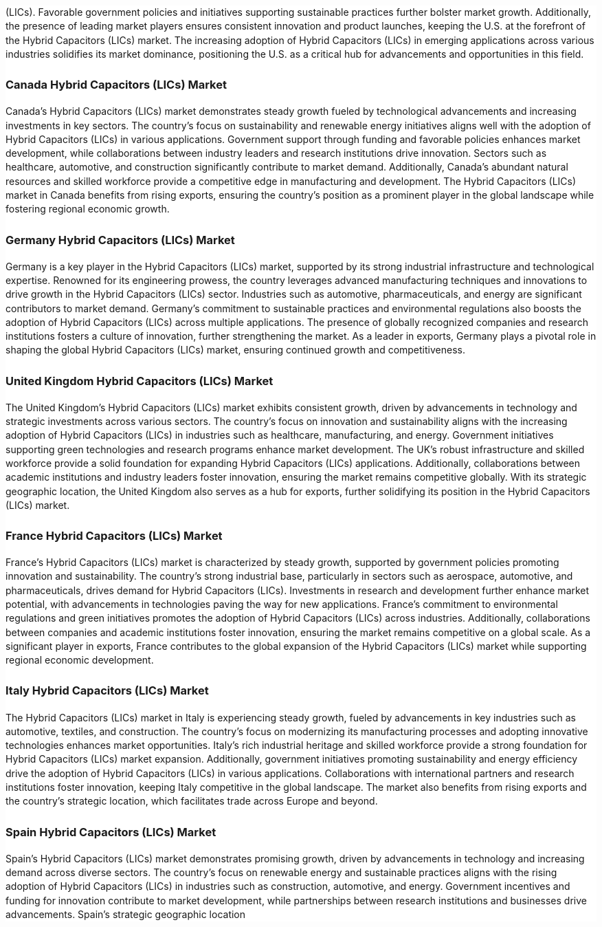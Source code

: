 (LICs). Favorable government policies and initiatives supporting sustainable practices further bolster market growth. Additionally, the presence of leading market players ensures consistent innovation and product launches, keeping the U.S. at the forefront of the Hybrid Capacitors (LICs) market. The increasing adoption of Hybrid Capacitors (LICs) in emerging applications across various industries solidifies its market dominance, positioning the U.S. as a critical hub for advancements and opportunities in this field.</p><h3>Canada Hybrid Capacitors (LICs) Market</h3><p>Canada&rsquo;s Hybrid Capacitors (LICs) market demonstrates steady growth fueled by technological advancements and increasing investments in key sectors. The country&rsquo;s focus on sustainability and renewable energy initiatives aligns well with the adoption of Hybrid Capacitors (LICs) in various applications. Government support through funding and favorable policies enhances market development, while collaborations between industry leaders and research institutions drive innovation. Sectors such as healthcare, automotive, and construction significantly contribute to market demand. Additionally, Canada&rsquo;s abundant natural resources and skilled workforce provide a competitive edge in manufacturing and development. The Hybrid Capacitors (LICs) market in Canada benefits from rising exports, ensuring the country&rsquo;s position as a prominent player in the global landscape while fostering regional economic growth.</p><h3>Germany Hybrid Capacitors (LICs) Market</h3><p>Germany is a key player in the Hybrid Capacitors (LICs) market, supported by its strong industrial infrastructure and technological expertise. Renowned for its engineering prowess, the country leverages advanced manufacturing techniques and innovations to drive growth in the Hybrid Capacitors (LICs) sector. Industries such as automotive, pharmaceuticals, and energy are significant contributors to market demand. Germany&rsquo;s commitment to sustainable practices and environmental regulations also boosts the adoption of Hybrid Capacitors (LICs) across multiple applications. The presence of globally recognized companies and research institutions fosters a culture of innovation, further strengthening the market. As a leader in exports, Germany plays a pivotal role in shaping the global Hybrid Capacitors (LICs) market, ensuring continued growth and competitiveness.</p><h3>United Kingdom Hybrid Capacitors (LICs) Market</h3><p>The United Kingdom&rsquo;s Hybrid Capacitors (LICs) market exhibits consistent growth, driven by advancements in technology and strategic investments across various sectors. The country&rsquo;s focus on innovation and sustainability aligns with the increasing adoption of Hybrid Capacitors (LICs) in industries such as healthcare, manufacturing, and energy. Government initiatives supporting green technologies and research programs enhance market development. The UK&rsquo;s robust infrastructure and skilled workforce provide a solid foundation for expanding Hybrid Capacitors (LICs) applications. Additionally, collaborations between academic institutions and industry leaders foster innovation, ensuring the market remains competitive globally. With its strategic geographic location, the United Kingdom also serves as a hub for exports, further solidifying its position in the Hybrid Capacitors (LICs) market.</p><h3>France Hybrid Capacitors (LICs) Market</h3><p>France&rsquo;s Hybrid Capacitors (LICs) market is characterized by steady growth, supported by government policies promoting innovation and sustainability. The country&rsquo;s strong industrial base, particularly in sectors such as aerospace, automotive, and pharmaceuticals, drives demand for Hybrid Capacitors (LICs). Investments in research and development further enhance market potential, with advancements in technologies paving the way for new applications. France&rsquo;s commitment to environmental regulations and green initiatives promotes the adoption of Hybrid Capacitors (LICs) across industries. Additionally, collaborations between companies and academic institutions foster innovation, ensuring the market remains competitive on a global scale. As a significant player in exports, France contributes to the global expansion of the Hybrid Capacitors (LICs) market while supporting regional economic development.</p><h3>Italy Hybrid Capacitors (LICs) Market</h3><p>The Hybrid Capacitors (LICs) market in Italy is experiencing steady growth, fueled by advancements in key industries such as automotive, textiles, and construction. The country&rsquo;s focus on modernizing its manufacturing processes and adopting innovative technologies enhances market opportunities. Italy&rsquo;s rich industrial heritage and skilled workforce provide a strong foundation for Hybrid Capacitors (LICs) market expansion. Additionally, government initiatives promoting sustainability and energy efficiency drive the adoption of Hybrid Capacitors (LICs) in various applications. Collaborations with international partners and research institutions foster innovation, keeping Italy competitive in the global landscape. The market also benefits from rising exports and the country&rsquo;s strategic location, which facilitates trade across Europe and beyond.</p><h3>Spain Hybrid Capacitors (LICs) Market</h3><p>Spain&rsquo;s Hybrid Capacitors (LICs) market demonstrates promising growth, driven by advancements in technology and increasing demand across diverse sectors. The country&rsquo;s focus on renewable energy and sustainable practices aligns with the rising adoption of Hybrid Capacitors (LICs) in industries such as construction, automotive, and energy. Government incentives and funding for innovation contribute to market development, while partnerships between research institutions and businesses drive advancements. Spain&rsquo;s strategic geographic location
